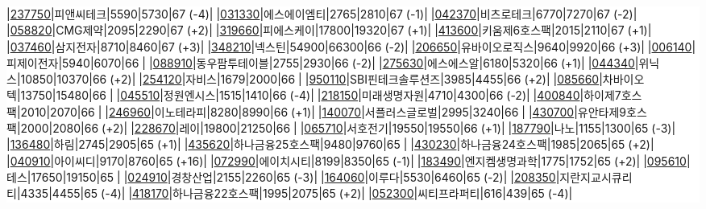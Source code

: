 |[237750](https://finance.daum.net/quotes/A237750)|피앤씨테크|5590|5730|67 (-4)|
|[031330](https://finance.daum.net/quotes/A031330)|에스에이엠티|2765|2810|67 (-1)|
|[042370](https://finance.daum.net/quotes/A042370)|비츠로테크|6770|7270|67 (-2)|
|[058820](https://finance.daum.net/quotes/A058820)|CMG제약|2095|2290|67 (+2)|
|[319660](https://finance.daum.net/quotes/A319660)|피에스케이|17800|19320|67 (+1)|
|[413600](https://finance.daum.net/quotes/A413600)|키움제6호스팩|2015|2110|67 (+1)|
|[037460](https://finance.daum.net/quotes/A037460)|삼지전자|8710|8460|67 (+3)|
|[348210](https://finance.daum.net/quotes/A348210)|넥스틴|54900|66300|66 (-2)|
|[206650](https://finance.daum.net/quotes/A206650)|유바이오로직스|9640|9920|66 (+3)|
|[006140](https://finance.daum.net/quotes/A006140)|피제이전자|5940|6070|66 |
|[088910](https://finance.daum.net/quotes/A088910)|동우팜투테이블|2755|2930|66 (-2)|
|[275630](https://finance.daum.net/quotes/A275630)|에스에스알|6180|5320|66 (+1)|
|[044340](https://finance.daum.net/quotes/A044340)|위닉스|10850|10370|66 (+2)|
|[254120](https://finance.daum.net/quotes/A254120)|자비스|1679|2000|66 |
|[950110](https://finance.daum.net/quotes/A950110)|SBI핀테크솔루션즈|3985|4455|66 (+2)|
|[085660](https://finance.daum.net/quotes/A085660)|차바이오텍|13750|15480|66 |
|[045510](https://finance.daum.net/quotes/A045510)|정원엔시스|1515|1410|66 (-4)|
|[218150](https://finance.daum.net/quotes/A218150)|미래생명자원|4710|4300|66 (-2)|
|[400840](https://finance.daum.net/quotes/A400840)|하이제7호스팩|2010|2070|66 |
|[246960](https://finance.daum.net/quotes/A246960)|이노테라피|8280|8990|66 (+1)|
|[140070](https://finance.daum.net/quotes/A140070)|서플러스글로벌|2995|3240|66 |
|[430700](https://finance.daum.net/quotes/A430700)|유안타제9호스팩|2000|2080|66 (+2)|
|[228670](https://finance.daum.net/quotes/A228670)|레이|19800|21250|66 |
|[065710](https://finance.daum.net/quotes/A065710)|서호전기|19550|19550|66 (+1)|
|[187790](https://finance.daum.net/quotes/A187790)|나노|1155|1300|65 (-3)|
|[136480](https://finance.daum.net/quotes/A136480)|하림|2745|2905|65 (+1)|
|[435620](https://finance.daum.net/quotes/A435620)|하나금융25호스팩|9480|9760|65 |
|[430230](https://finance.daum.net/quotes/A430230)|하나금융24호스팩|1985|2065|65 (+2)|
|[040910](https://finance.daum.net/quotes/A040910)|아이씨디|9170|8760|65 (+16)|
|[072990](https://finance.daum.net/quotes/A072990)|에이치시티|8199|8350|65 (-1)|
|[183490](https://finance.daum.net/quotes/A183490)|엔지켐생명과학|1775|1752|65 (+2)|
|[095610](https://finance.daum.net/quotes/A095610)|테스|17650|19150|65 |
|[024910](https://finance.daum.net/quotes/A024910)|경창산업|2155|2260|65 (-3)|
|[164060](https://finance.daum.net/quotes/A164060)|이루다|5530|6460|65 (-2)|
|[208350](https://finance.daum.net/quotes/A208350)|지란지교시큐리티|4335|4455|65 (-4)|
|[418170](https://finance.daum.net/quotes/A418170)|하나금융22호스팩|1995|2075|65 (+2)|
|[052300](https://finance.daum.net/quotes/A052300)|씨티프라퍼티|616|439|65 (-4)|